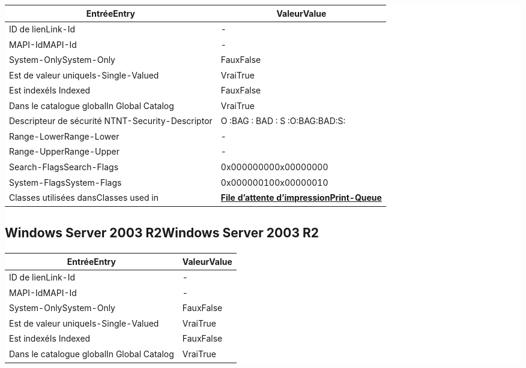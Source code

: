 

| <span data-ttu-id="f1040-156">Entrée</span><span class="sxs-lookup"><span data-stu-id="f1040-156">Entry</span></span> | <span data-ttu-id="f1040-157">Valeur</span><span class="sxs-lookup"><span data-stu-id="f1040-157">Value</span></span> |
|------------------------|------------------------------------------------|
| <span data-ttu-id="f1040-158">ID de lien</span><span class="sxs-lookup"><span data-stu-id="f1040-158">Link-Id</span></span>                | \-                                             |
| <span data-ttu-id="f1040-159">MAPI-Id</span><span class="sxs-lookup"><span data-stu-id="f1040-159">MAPI-Id</span></span>                | \-                                             |
| <span data-ttu-id="f1040-160">System-Only</span><span class="sxs-lookup"><span data-stu-id="f1040-160">System-Only</span></span>            | <span data-ttu-id="f1040-161">Faux</span><span class="sxs-lookup"><span data-stu-id="f1040-161">False</span></span>                                          |
| <span data-ttu-id="f1040-162">Est de valeur unique</span><span class="sxs-lookup"><span data-stu-id="f1040-162">Is-Single-Valued</span></span>       | <span data-ttu-id="f1040-163">Vrai</span><span class="sxs-lookup"><span data-stu-id="f1040-163">True</span></span>                                           |
| <span data-ttu-id="f1040-164">Est indexé</span><span class="sxs-lookup"><span data-stu-id="f1040-164">Is Indexed</span></span>             | <span data-ttu-id="f1040-165">Faux</span><span class="sxs-lookup"><span data-stu-id="f1040-165">False</span></span>                                          |
| <span data-ttu-id="f1040-166">Dans le catalogue global</span><span class="sxs-lookup"><span data-stu-id="f1040-166">In Global Catalog</span></span>      | <span data-ttu-id="f1040-167">Vrai</span><span class="sxs-lookup"><span data-stu-id="f1040-167">True</span></span>                                           |
| <span data-ttu-id="f1040-168">Descripteur de sécurité NT</span><span class="sxs-lookup"><span data-stu-id="f1040-168">NT-Security-Descriptor</span></span> | <span data-ttu-id="f1040-169">O :BAG : BAD : S :</span><span class="sxs-lookup"><span data-stu-id="f1040-169">O:BAG:BAD:S:</span></span>                                   |
| <span data-ttu-id="f1040-170">Range-Lower</span><span class="sxs-lookup"><span data-stu-id="f1040-170">Range-Lower</span></span>            | \-                                             |
| <span data-ttu-id="f1040-171">Range-Upper</span><span class="sxs-lookup"><span data-stu-id="f1040-171">Range-Upper</span></span>            | \-                                             |
| <span data-ttu-id="f1040-172">Search-Flags</span><span class="sxs-lookup"><span data-stu-id="f1040-172">Search-Flags</span></span>           | <span data-ttu-id="f1040-173">0x00000000</span><span class="sxs-lookup"><span data-stu-id="f1040-173">0x00000000</span></span>                                     |
| <span data-ttu-id="f1040-174">System-Flags</span><span class="sxs-lookup"><span data-stu-id="f1040-174">System-Flags</span></span>           | <span data-ttu-id="f1040-175">0x00000010</span><span class="sxs-lookup"><span data-stu-id="f1040-175">0x00000010</span></span>                                     |
| <span data-ttu-id="f1040-176">Classes utilisées dans</span><span class="sxs-lookup"><span data-stu-id="f1040-176">Classes used in</span></span>        | [<span data-ttu-id="f1040-177">**File d’attente d’impression**</span><span class="sxs-lookup"><span data-stu-id="f1040-177">**Print-Queue**</span></span>](c-printqueue.md)<br/> |



## <a name="windows-server-2003-r2"></a><span data-ttu-id="f1040-178">Windows Server 2003 R2</span><span class="sxs-lookup"><span data-stu-id="f1040-178">Windows Server 2003 R2</span></span>



| <span data-ttu-id="f1040-179">Entrée</span><span class="sxs-lookup"><span data-stu-id="f1040-179">Entry</span></span> | <span data-ttu-id="f1040-180">Valeur</span><span class="sxs-lookup"><span data-stu-id="f1040-180">Value</span></span> |
|------------------------|------------------------------------------------|
| <span data-ttu-id="f1040-181">ID de lien</span><span class="sxs-lookup"><span data-stu-id="f1040-181">Link-Id</span></span>                | \-                                             |
| <span data-ttu-id="f1040-182">MAPI-Id</span><span class="sxs-lookup"><span data-stu-id="f1040-182">MAPI-Id</span></span>                | \-                                             |
| <span data-ttu-id="f1040-183">System-Only</span><span class="sxs-lookup"><span data-stu-id="f1040-183">System-Only</span></span>            | <span data-ttu-id="f1040-184">Faux</span><span class="sxs-lookup"><span data-stu-id="f1040-184">False</span></span>                                          |
| <span data-ttu-id="f1040-185">Est de valeur unique</span><span class="sxs-lookup"><span data-stu-id="f1040-185">Is-Single-Valued</span></span>       | <span data-ttu-id="f1040-186">Vrai</span><span class="sxs-lookup"><span data-stu-id="f1040-186">True</span></span>                                           |
| <span data-ttu-id="f1040-187">Est indexé</span><span class="sxs-lookup"><span data-stu-id="f1040-187">Is Indexed</span></span>             | <span data-ttu-id="f1040-188">Faux</span><span class="sxs-lookup"><span data-stu-id="f1040-188">False</span></span>                                          |
| <span data-ttu-id="f1040-189">Dans le catalogue global</span><span class="sxs-lookup"><span data-stu-id="f1040-189">In Global Catalog</span></span>      | <span data-ttu-id="f1040-190">Vrai</span><span class="sxs-lookup"><span data-stu-id="f1040-190">True</span></span>                                           |
